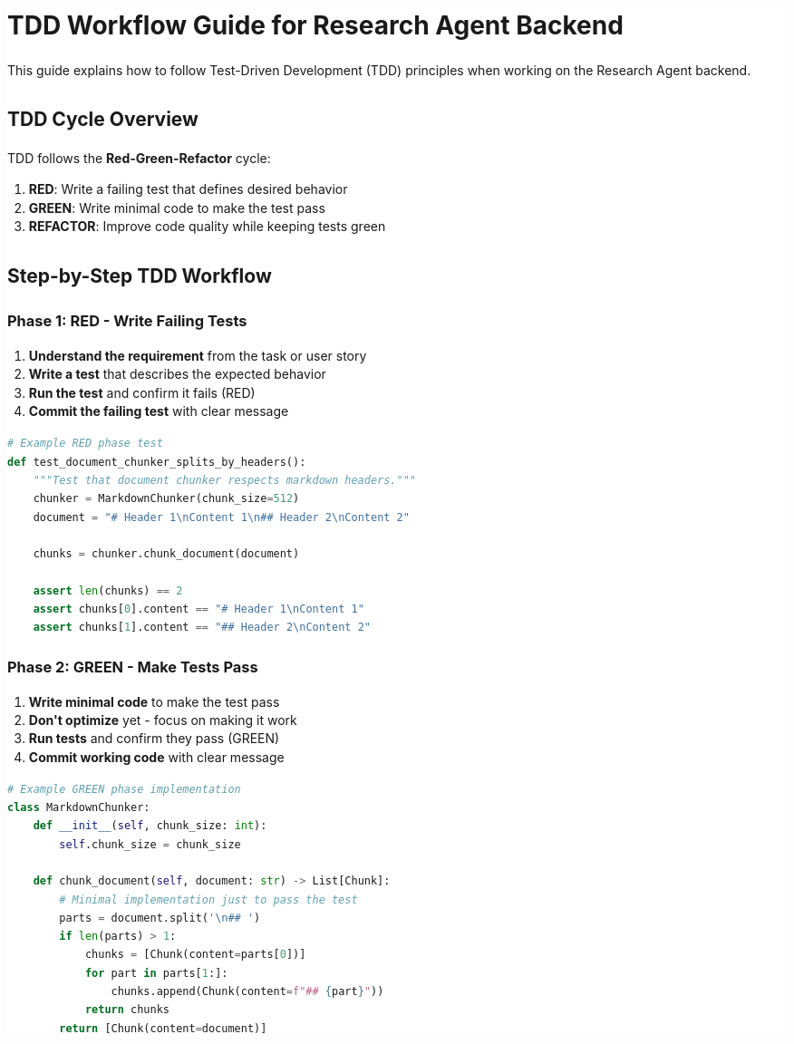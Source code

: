 # TDD Workflow Guide for Research Agent Backend

This guide explains how to follow Test-Driven Development (TDD) principles when working on the Research Agent backend.

## TDD Cycle Overview

TDD follows the **Red-Green-Refactor** cycle:

1. **RED**: Write a failing test that defines desired behavior
2. **GREEN**: Write minimal code to make the test pass
3. **REFACTOR**: Improve code quality while keeping tests green

## Step-by-Step TDD Workflow

### Phase 1: RED - Write Failing Tests

1. **Understand the requirement** from the task or user story
2. **Write a test** that describes the expected behavior
3. **Run the test** and confirm it fails (RED)
4. **Commit the failing test** with clear message

```python
# Example RED phase test
def test_document_chunker_splits_by_headers():
    """Test that document chunker respects markdown headers."""
    chunker = MarkdownChunker(chunk_size=512)
    document = "# Header 1\nContent 1\n## Header 2\nContent 2"
    
    chunks = chunker.chunk_document(document)
    
    assert len(chunks) == 2
    assert chunks[0].content == "# Header 1\nContent 1"
    assert chunks[1].content == "## Header 2\nContent 2"
```

### Phase 2: GREEN - Make Tests Pass

1. **Write minimal code** to make the test pass
2. **Don't optimize** yet - focus on making it work
3. **Run tests** and confirm they pass (GREEN)
4. **Commit working code** with clear message

```python
# Example GREEN phase implementation
class MarkdownChunker:
    def __init__(self, chunk_size: int):
        self.chunk_size = chunk_size
    
    def chunk_document(self, document: str) -> List[Chunk]:
        # Minimal implementation just to pass the test
        parts = document.split('\n## ')
        if len(parts) > 1:
            chunks = [Chunk(content=parts[0])]
            for part in parts[1:]:
                chunks.append(Chunk(content=f"## {part}"))
            return chunks
        return [Chunk(content=document)]
```
